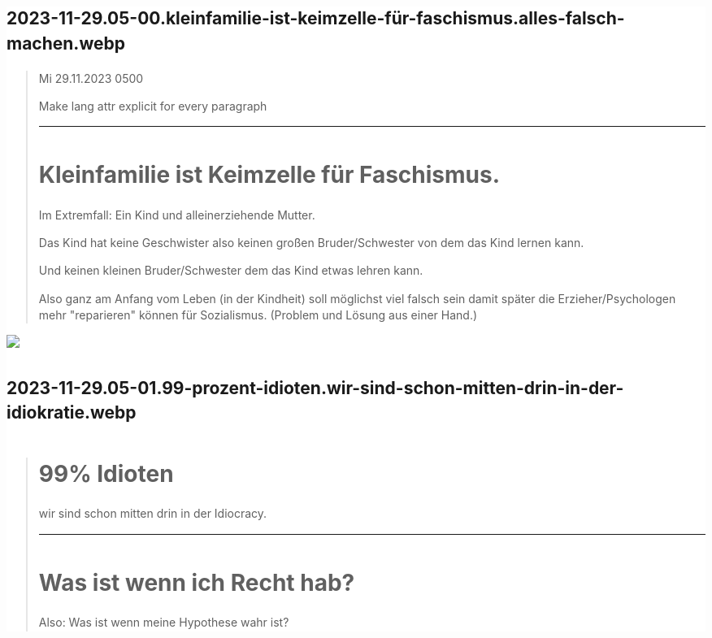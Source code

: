 ## 2023-11-29.05-00.kleinfamilie-ist-keimzelle-für-faschismus.alles-falsch-machen.webp

<blockquote>

Mi 29.11.2023 0500

Make lang attr
explicit for every paragraph

----

# Kleinfamilie ist Keimzelle für Faschismus.

Im Extremfall:
Ein Kind und alleinerziehende Mutter.

Das Kind hat keine Geschwister
also keinen großen Bruder/Schwester
von dem das Kind lernen kann.

Und keinen kleinen Bruder/Schwester
dem das Kind etwas lehren kann.

Also ganz am Anfang vom Leben
(in der Kindheit)
soll möglichst viel falsch sein
damit später die Erzieher/Psychologen
mehr "reparieren" können für Sozialismus.
(Problem und Lösung aus einer Hand.)



</blockquote>

![](img/2023-11/2023-11-29.05-00.kleinfamilie-ist-keimzelle-für-faschismus.alles-falsch-machen.webp)

## 2023-11-29.05-01.99-prozent-idioten.wir-sind-schon-mitten-drin-in-der-idiokratie.webp

<blockquote>

# 99% Idioten

wir sind schon mitten drin in der Idiocracy.

----

# Was ist wenn ich Recht hab?

Also:
Was ist wenn meine Hypothese wahr ist?
